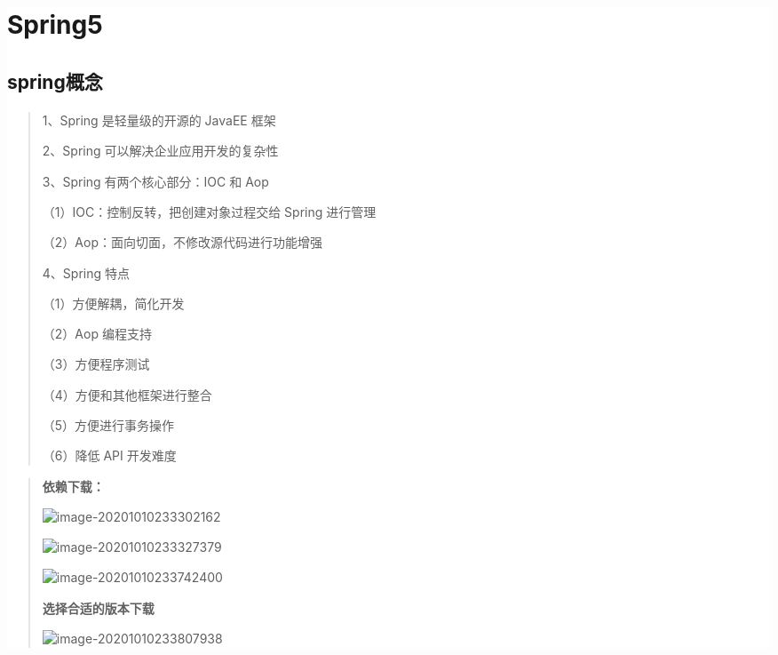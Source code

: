 # Spring5



## spring概念

> 1、Spring 是轻量级的开源的 JavaEE 框架 
>
> 2、Spring 可以解决企业应用开发的复杂性 
>
> 3、Spring 有两个核心部分：IOC 和 Aop 
>
> （1）IOC：控制反转，把创建对象过程交给 Spring 进行管理 
>
> （2）Aop：面向切面，不修改源代码进行功能增强
>
> 
>
>  4、Spring 特点 
>
> （1）方便解耦，简化开发 
>
> （2）Aop 编程支持 
>
> （3）方便程序测试 
>
> （4）方便和其他框架进行整合 
>
> （5）方便进行事务操作 
>
> （6）降低 API 开发难度





> **依赖下载：**
>
> ![image-20201010233302162](C:\Users\17291\AppData\Roaming\Typora\typora-user-images\image-20201010233302162.png)
>
> 
>
> ![image-20201010233327379](C:\Users\17291\AppData\Roaming\Typora\typora-user-images\image-20201010233327379.png)
>
> 
>
> ![image-20201010233742400](C:\Users\17291\AppData\Roaming\Typora\typora-user-images\image-20201010233742400.png)
>
> **选择合适的版本下载**
>
> ![image-20201010233807938](C:\Users\17291\AppData\Roaming\Typora\typora-user-images\image-20201010233807938.png)
